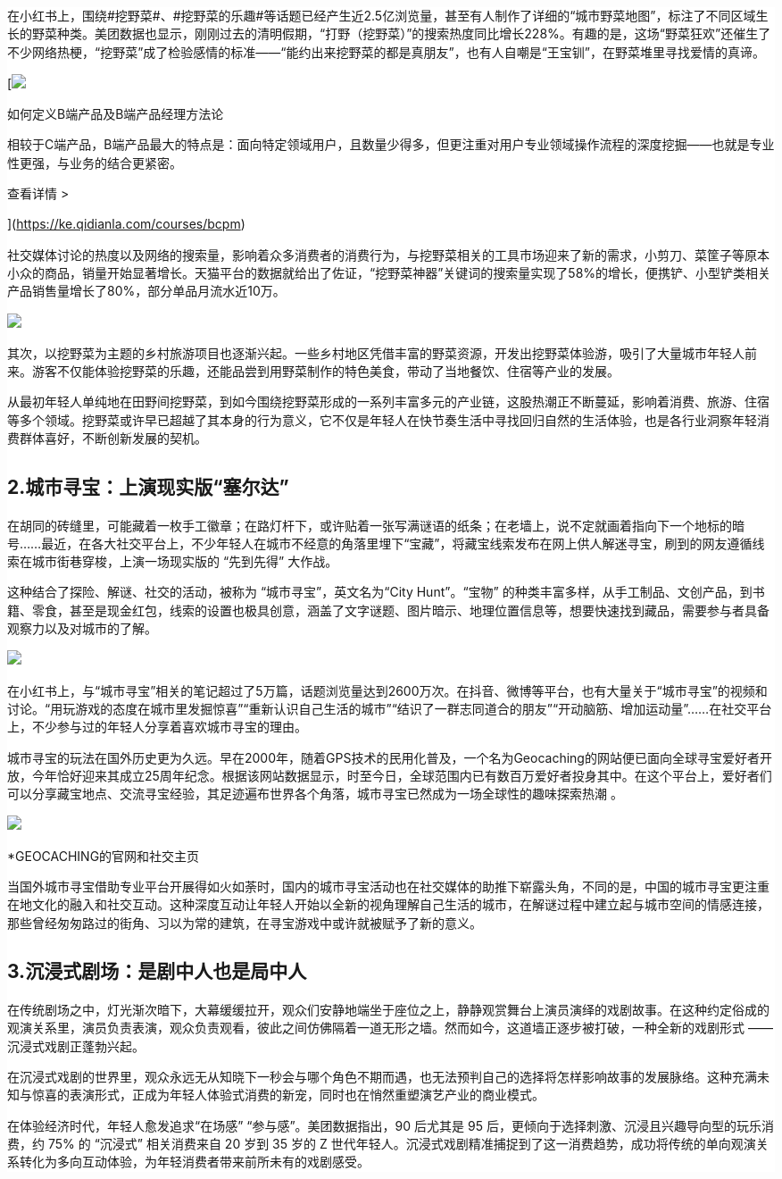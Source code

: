 在小红书上，围绕#挖野菜#、#挖野菜的乐趣#等话题已经产生近2.5亿浏览量，甚至有人制作了详细的“城市野菜地图”，标注了不同区域生长的野菜种类。美团数据也显示，刚刚过去的清明假期，“打野（挖野菜）”的搜索热度同比增长228%。有趣的是，这场“野菜狂欢”还催生了不少网络热梗，“挖野菜”成了检验感情的标准——“能约出来挖野菜的都是真朋友”，也有人自嘲是“王宝钏”，在野菜堆里寻找爱情的真谛。

[![](https://image.woshipm.com/2023/08/02/72b77e4e-30e3-11ee-88e7-00163e0b5ff3.png)

如何定义B端产品及B端产品经理方法论

相较于C端产品，B端产品最大的特点是：面向特定领域用户，且数量少得多，但更注重对用户专业领域操作流程的深度挖掘——也就是专业性更强，与业务的结合更紧密。

查看详情 >

](https://ke.qidianla.com/courses/bcpm)

社交媒体讨论的热度以及网络的搜索量，影响着众多消费者的消费行为，与挖野菜相关的工具市场迎来了新的需求，小剪刀、菜筐子等原本小众的商品，销量开始显著增长。天猫平台的数据就给出了佐证，“挖野菜神器”关键词的搜索量实现了58%的增长，便携铲、小型铲类相关产品销售量增长了80%，部分单品月流水近10万。

![](https://image.woshipm.com/2025/04/27/f0c5b17e-234a-11f0-82f5-00163e09d72f.png)

其次，以挖野菜为主题的乡村旅游项目也逐渐兴起。一些乡村地区凭借丰富的野菜资源，开发出挖野菜体验游，吸引了大量城市年轻人前来。游客不仅能体验挖野菜的乐趣，还能品尝到用野菜制作的特色美食，带动了当地餐饮、住宿等产业的发展。

从最初年轻人单纯地在田野间挖野菜，到如今围绕挖野菜形成的一系列丰富多元的产业链，这股热潮正不断蔓延，影响着消费、旅游、住宿等多个领域。挖野菜或许早已超越了其本身的行为意义，它不仅是年轻人在快节奏生活中寻找回归自然的生活体验，也是各行业洞察年轻消费群体喜好，不断创新发展的契机。

## 2.城市寻宝：上演现实版“塞尔达”

在胡同的砖缝里，可能藏着一枚手工徽章；在路灯杆下，或许贴着一张写满谜语的纸条；在老墙上，说不定就画着指向下一个地标的暗号……最近，在各大社交平台上，不少年轻人在城市不经意的角落里埋下“宝藏”，将藏宝线索发布在网上供人解迷寻宝，刷到的网友遵循线索在城市街巷穿梭，上演一场现实版的 “先到先得” 大作战。

这种结合了探险、解谜、社交的活动，被称为 “城市寻宝”，英文名为“City Hunt”。“宝物” 的种类丰富多样，从手工制品、文创产品，到书籍、零食，甚至是现金红包，线索的设置也极具创意，涵盖了文字谜题、图片暗示、地理位置信息等，想要快速找到藏品，需要参与者具备观察力以及对城市的了解。

![](https://image.woshipm.com/2025/04/27/f19932b0-234a-11f0-82f5-00163e09d72f.jpg)

在小红书上，与“城市寻宝”相关的笔记超过了5万篇，话题浏览量达到2600万次。在抖音、微博等平台，也有大量关于“城市寻宝”的视频和讨论。“用玩游戏的态度在城市里发掘惊喜”“重新认识自己生活的城市”“结识了一群志同道合的朋友”“开动脑筋、增加运动量”……在社交平台上，不少参与过的年轻人分享着喜欢城市寻宝的理由。

城市寻宝的玩法在国外历史更为久远。早在2000年，随着GPS技术的民用化普及，一个名为Geocaching的网站便已面向全球寻宝爱好者开放，今年恰好迎来其成立25周年纪念。根据该网站数据显示，时至今日，全球范围内已有数百万爱好者投身其中。在这个平台上，爱好者们可以分享藏宝地点、交流寻宝经验，其足迹遍布世界各个角落，城市寻宝已然成为一场全球性的趣味探索热潮 。

![](https://image.woshipm.com/2025/04/27/f25f58aa-234a-11f0-82f5-00163e09d72f.jpg)

\*GEOCACHING的官网和社交主页

当国外城市寻宝借助专业平台开展得如火如荼时，国内的城市寻宝活动也在社交媒体的助推下崭露头角，不同的是，中国的城市寻宝更注重在地文化的融入和社交互动。这种深度互动让年轻人开始以全新的视角理解自己生活的城市，在解谜过程中建立起与城市空间的情感连接，那些曾经匆匆路过的街角、习以为常的建筑，在寻宝游戏中或许就被赋予了新的意义。

## 3.沉浸式剧场：是剧中人也是局中人

在传统剧场之中，灯光渐次暗下，大幕缓缓拉开，观众们安静地端坐于座位之上，静静观赏舞台上演员演绎的戏剧故事。在这种约定俗成的观演关系里，演员负责表演，观众负责观看，彼此之间仿佛隔着一道无形之墙。然而如今，这道墙正逐步被打破，一种全新的戏剧形式 ——沉浸式戏剧正蓬勃兴起。

在沉浸式戏剧的世界里，观众永远无从知晓下一秒会与哪个角色不期而遇，也无法预判自己的选择将怎样影响故事的发展脉络。这种充满未知与惊喜的表演形式，正成为年轻人体验式消费的新宠，同时也在悄然重塑演艺产业的商业模式。

在体验经济时代，年轻人愈发追求“在场感” “参与感”。美团数据指出，90 后尤其是 95 后，更倾向于选择刺激、沉浸且兴趣导向型的玩乐消费，约 75% 的 “沉浸式” 相关消费来自 20 岁到 35 岁的 Z 世代年轻人。沉浸式戏剧精准捕捉到了这一消费趋势，成功将传统的单向观演关系转化为多向互动体验，为年轻消费者带来前所未有的戏剧感受。
